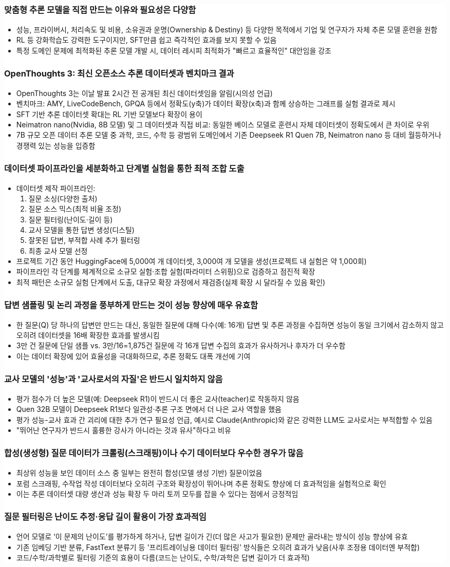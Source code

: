 ### 맞춤형 추론 모델을 직접 만드는 이유와 필요성은 다양함

- 성능, 프라이버시, 처리속도 및 비용, 소유권과 운명(Ownership & Destiny) 등 다양한 목적에서 기업 및 연구자가 자체 추론 모델 훈련을 원함
- RL 등 강화학습도 강력한 도구이지만, SFT만큼 쉽고 즉각적인 효과를 보지 못할 수 있음
- 특정 도메인 문제에 최적화된 추론 모델 개발 시, 데이터 레시피 최적화가 "빠르고 효율적인" 대안임을 강조

### OpenThoughts 3: 최신 오픈소스 추론 데이터셋과 벤치마크 결과

- OpenThoughts 3는 이날 발표 2시간 전 공개된 최신 데이터셋임을 알림(시의성 언급)
- 벤치마크: AMY, LiveCodeBench, GPQA 등에서 정확도(y축)가 데이터 확장(x축)과 함께 상승하는 그래프를 실험 결과로 제시
- SFT 기반 추론 데이터셋 확대는 RL 기반 모델보다 확장이 용이
- Neimatron nano(Nvidia, 8B 모델) 및 그 데이터셋과 직접 비교: 동일한 베이스 모델로 훈련시 자체 데이터셋이 정확도에서 큰 차이로 우위
- 7B 규모 오픈 데이터 추론 모델 중 과학, 코드, 수학 등 광범위 도메인에서 기존 Deepseek R1 Quen 7B, Neimatron nano 등 대비 월등하거나 경쟁력 있는 성능을 입증함

### 데이터셋 파이프라인을 세분화하고 단계별 실험을 통한 최적 조합 도출

- 데이터셋 제작 파이프라인:
    1. 질문 소싱(다양한 출처)
    2. 질문 소스 믹스(최적 비율 조정)
    3. 질문 필터링(난이도·길이 등)
    4. 교사 모델을 통한 답변 생성(디스틸)
    5. 잘못된 답변, 부적합 사례 추가 필터링
    6. 최종 교사 모델 선정
- 프로젝트 기간 동안 HuggingFace에 5,000여 개 데이터셋, 3,000여 개 모델을 생성(프로젝트 내 실험은 약 1,000회)
- 파이프라인 각 단계를 체계적으로 소규모 실험·조합 실험(파라미터 스위핑)으로 검증하고 점진적 확장
- 최적 패턴은 소규모 실험 단계에서 도출, 대규모 확장 과정에서 재검증(실제 확장 시 달라질 수 있음 확인)

### 답변 샘플링 및 논리 과정을 풍부하게 만드는 것이 성능 향상에 매우 유효함

- 한 질문(Q) 당 하나의 답변만 만드는 대신, 동일한 질문에 대해 다수(예: 16개) 답변 및 추론 과정을 수집하면 성능이 동일 크기에서 감소하지 않고 오히려 데이터셋을 16배 확장한 효과를 발생시킴
- 3만 건 질문에 단일 샘플 vs. 3만/16=1,875건 질문에 각 16개 답변 수집의 효과가 유사하거나 후자가 더 우수함
- 이는 데이터 확장에 있어 효율성을 극대화하므로, 추론 정확도 대폭 개선에 기여

### 교사 모델의 '성능'과 '교사로서의 자질'은 반드시 일치하지 않음

- 평가 점수가 더 높은 모델(예: Deepseek R1)이 반드시 더 좋은 교사(teacher)로 작동하지 않음
- Quen 32B 모델이 Deepseek R1보다 일관성·추론 구조 면에서 더 나은 교사 역할을 했음
- 평가 성능-교사 효과 간 괴리에 대한 추가 연구 필요성 언급, 예시로 Claude(Anthropic)와 같은 강력한 LLM도 교사로서는 부적합할 수 있음
- "뛰어난 연구자가 반드시 훌륭한 강사가 아니라는 것과 유사"하다고 비유

### 합성(생성형) 질문 데이터가 크롤링(스크래핑)이나 수기 데이터보다 우수한 경우가 많음

- 최상위 성능을 보인 데이터 소스 중 일부는 완전히 합성(모델 생성 기반) 질문이었음
- 포럼 스크래핑, 수작업 작성 데이터보다 오히려 구조와 확장성이 뛰어나며 추론 정확도 향상에 더 효과적임을 실험적으로 확인
- 이는 추론 데이터셋 대량 생산과 성능 확장 두 마리 토끼 모두를 잡을 수 있다는 점에서 긍정적임

### 질문 필터링은 난이도 추정·응답 길이 활용이 가장 효과적임

- 언어 모델로 ‘이 문제의 난이도’를 평가하게 하거나, 답변 길이가 긴(더 많은 사고가 필요한) 문제만 골라내는 방식이 성능 향상에 유효
- 기존 임베딩 기반 분류, FastText 분류기 등 '프리트레이닝용 데이터 필터링' 방식들은 오히려 효과가 낮음(사후 조정용 데이터엔 부적합)
- 코드/수학/과학별로 필터링 기준의 효용이 다름(코드는 난이도, 수학/과학은 답변 길이가 더 효과적)
